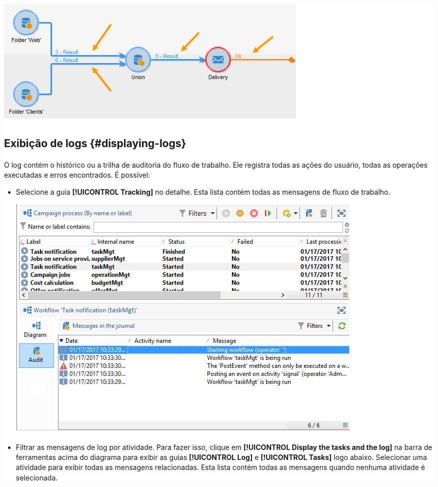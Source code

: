 ![](assets/s_user_segmentation_results.png)

## Exibição de logs {#displaying-logs}

O log contém o histórico ou a trilha de auditoria do fluxo de trabalho. Ele registra todas as ações do usuário, todas as operações executadas e erros encontrados. É possível:

* Selecione a guia **[!UICONTROL Tracking]** no detalhe. Esta lista contém todas as mensagens de fluxo de trabalho.

  ![](assets/new-workflow-display-log-tab.png)

* Filtrar as mensagens de log por atividade. Para fazer isso, clique em **[!UICONTROL Display the tasks and the log]** na barra de ferramentas acima do diagrama para exibir as guias **[!UICONTROL Log]** e **[!UICONTROL Tasks]** logo abaixo. Selecionar uma atividade para exibir todas as mensagens relacionadas. Esta lista contém todas as mensagens quando nenhuma atividade é selecionada.
